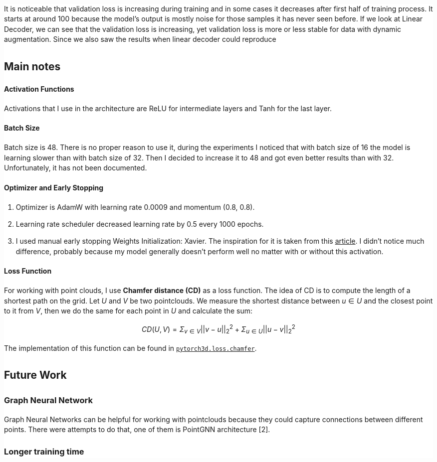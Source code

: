 It is noticeable that validation loss is increasing during training and in some cases it decreases after first half of training process. It starts at around 100 because the model’s output is mostly noise for those samples it has never seen before. If we look at Linear Decoder, we can see that the validation loss is increasing, yet validation loss is more or less stable for data with dynamic augmentation. Since we also saw the results when linear decoder could reproduce 

## Main notes

#### Activation Functions

Activations that I use in the architecture are ReLU for intermediate layers and Tanh for the last layer.

#### Batch Size

Batch size is 48. There is no proper reason to use it, during the experiments I noticed that with batch size of 16 the model is learning slower than with batch size of 32. Then I decided to increase it to 48 and got even better results than with 32. Unfortunately, it has not been documented.

#### Optimizer and Early Stopping

1. Optimizer is AdamW with learning rate 0.0009 and momentum (0.8, 0.8).

2. Learning rate scheduler decreased learning rate by 0.5 every 1000 epochs.

3. I used manual early stopping Weights Initialization: Xavier. The inspiration for it is taken from this [article](https://github.com/loliverhennigh/Variational-autoencoder-tricks-and-tips/blob/master/README.md). I didn’t notice much difference, probably because my model generally doesn’t perform well no matter with or without this activation.

#### Loss Function

For working with point clouds, I use **Chamfer distance (CD)**  as a loss function. The idea of CD is to compute the length of a shortest path on the grid. Let $U$ and $V$ be two pointclouds. We measure the shortest distance between $u \in U$ and the closest point to it from $V$, then we do the same for each point in $U$ and calculate the sum:

$$
CD(U, V) = \Sigma_{v \in V}||v - u||_2^2 + \Sigma_{u \in U}||u - v||_2^2
$$

The implementation of this function can be found in [`pytorch3d.loss.chamfer`](https://pytorch3d.readthedocs.io/en/latest/_modules/pytorch3d/loss/chamfer.html).

## Future Work

### Graph Neural Network

Graph Neural Networks can be helpful for working with pointclouds because they could capture connections between different points. There were attempts to do that, one of them is PointGNN architecture [2].

### Longer training time
